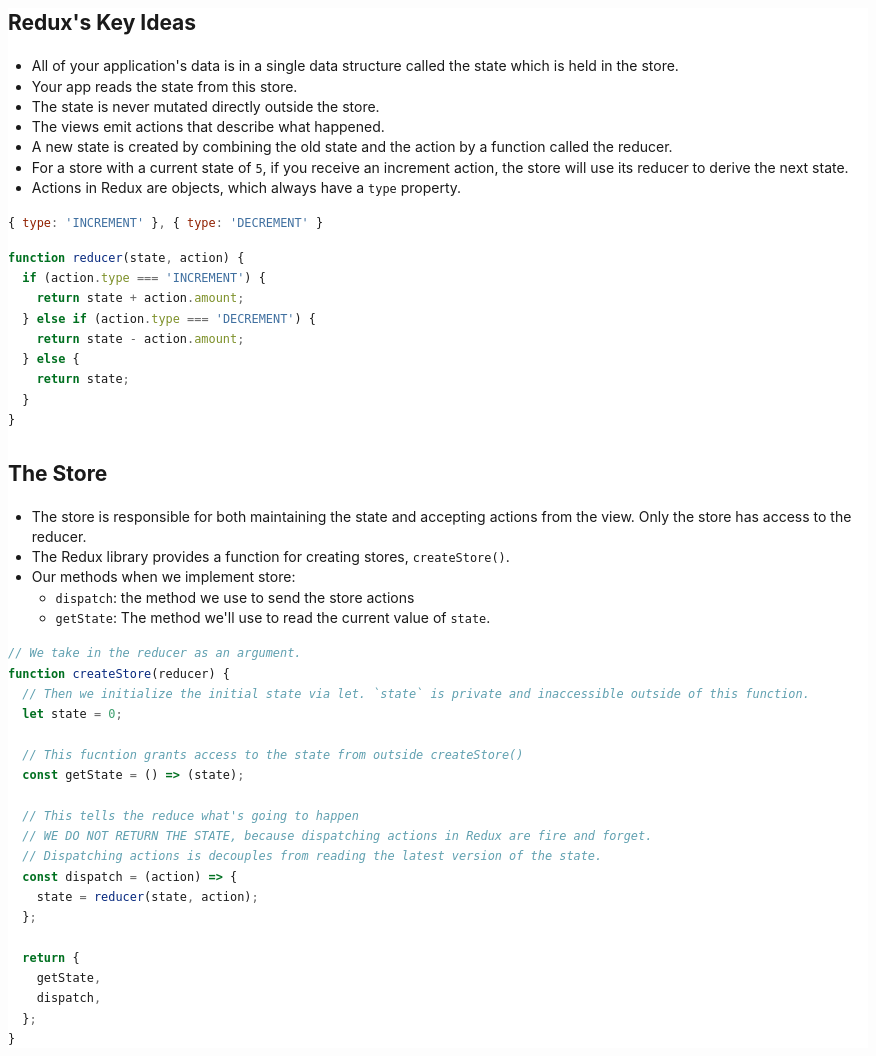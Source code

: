 ## Redux's Key Ideas

- All of your application's data is in a single data structure called the state which is held in the store.
- Your app reads the state from this store.
- The state is never mutated directly outside the store.
- The views emit actions that describe what happened.
- A new state is created by combining the old state and the action by a function called the reducer.
- For a store with a current state of `5`, if you receive an increment action, the store will use its reducer to derive the next state.
- Actions in Redux are objects, which always have a `type` property.

``` js
{ type: 'INCREMENT' }, { type: 'DECREMENT' }
```

``` js
function reducer(state, action) {
  if (action.type === 'INCREMENT') {
    return state + action.amount;
  } else if (action.type === 'DECREMENT') {
    return state - action.amount;
  } else {
    return state;
  }
}
```

## The Store

- The store is responsible for both maintaining the state and accepting actions from the view. Only the store has access to the reducer.
- The Redux library provides a function for creating stores, `createStore()`.
- Our methods when we implement store:
  - `dispatch`: the method we use to send the store actions
  - `getState`: The method we'll use to read the current value of `state`.

``` js
// We take in the reducer as an argument.
function createStore(reducer) {
  // Then we initialize the initial state via let. `state` is private and inaccessible outside of this function.
  let state = 0;

  // This fucntion grants access to the state from outside createStore()
  const getState = () => (state);

  // This tells the reduce what's going to happen
  // WE DO NOT RETURN THE STATE, because dispatching actions in Redux are fire and forget.
  // Dispatching actions is decouples from reading the latest version of the state.
  const dispatch = (action) => {
    state = reducer(state, action);
  };

  return {
    getState,
    dispatch,
  };
}
```

